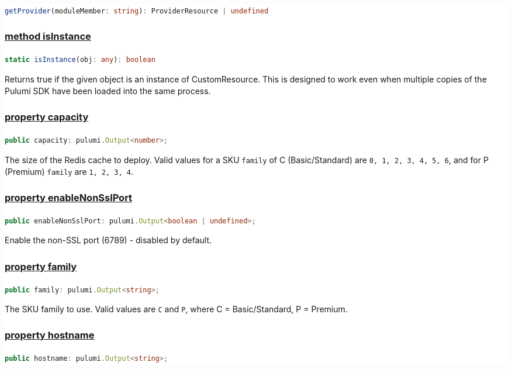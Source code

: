 ```typescript
getProvider(moduleMember: string): ProviderResource | undefined
```

<h3 class="pdoc-member-header">
<a class="pdoc-child-name" href="https://github.com/pulumi/pulumi-azure/blob/master/sdk/nodejs/node_modules/@pulumi/pulumi/resource.d.ts#L85">method isInstance</a>
</h3>

```typescript
static isInstance(obj: any): boolean
```


Returns true if the given object is an instance of CustomResource.  This is designed to work even when
multiple copies of the Pulumi SDK have been loaded into the same process.

<h3 class="pdoc-member-header">
<a class="pdoc-child-name" href="https://github.com/pulumi/pulumi-azure/blob/master/sdk/nodejs/redis/cache.ts#L25">property capacity</a>
</h3>

```typescript
public capacity: pulumi.Output<number>;
```


The size of the Redis cache to deploy. Valid values for a SKU `family` of C (Basic/Standard) are `0, 1, 2, 3, 4, 5, 6`, and for P (Premium) `family` are `1, 2, 3, 4`.

<h3 class="pdoc-member-header">
<a class="pdoc-child-name" href="https://github.com/pulumi/pulumi-azure/blob/master/sdk/nodejs/redis/cache.ts#L29">property enableNonSslPort</a>
</h3>

```typescript
public enableNonSslPort: pulumi.Output<boolean | undefined>;
```


Enable the non-SSL port (6789) - disabled by default.

<h3 class="pdoc-member-header">
<a class="pdoc-child-name" href="https://github.com/pulumi/pulumi-azure/blob/master/sdk/nodejs/redis/cache.ts#L33">property family</a>
</h3>

```typescript
public family: pulumi.Output<string>;
```


The SKU family to use. Valid values are `C` and `P`, where C = Basic/Standard, P = Premium.

<h3 class="pdoc-member-header">
<a class="pdoc-child-name" href="https://github.com/pulumi/pulumi-azure/blob/master/sdk/nodejs/redis/cache.ts#L37">property hostname</a>
</h3>

```typescript
public hostname: pulumi.Output<string>;
```

